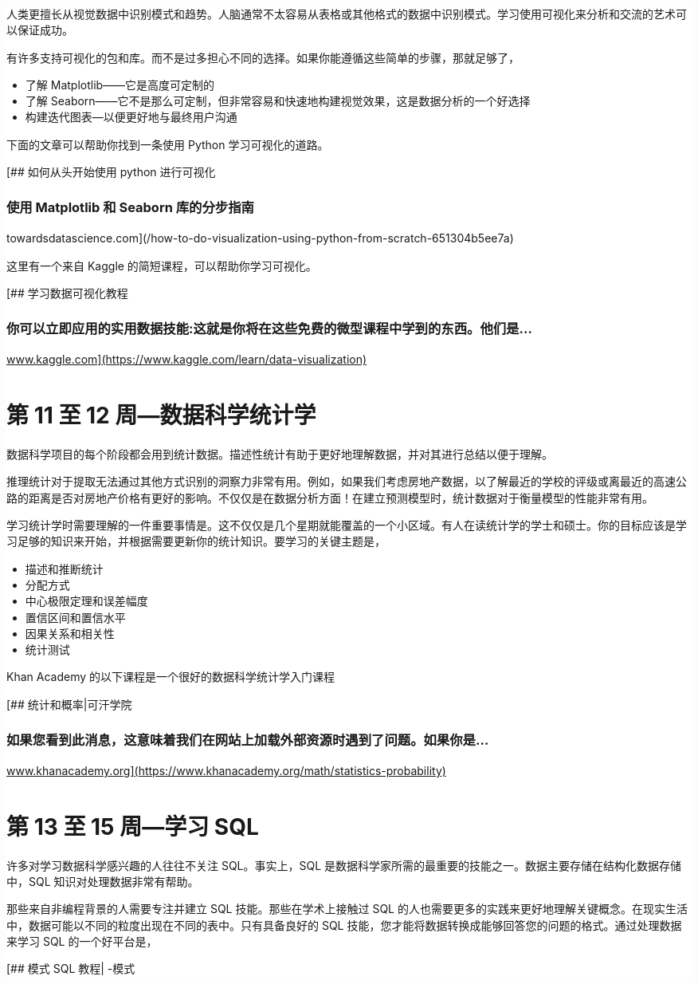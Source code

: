 人类更擅长从视觉数据中识别模式和趋势。人脑通常不太容易从表格或其他格式的数据中识别模式。学习使用可视化来分析和交流的艺术可以保证成功。

有许多支持可视化的包和库。而不是过多担心不同的选择。如果你能遵循这些简单的步骤，那就足够了，

*   了解 Matplotlib——它是高度可定制的
*   了解 Seaborn——它不是那么可定制，但非常容易和快速地构建视觉效果，这是数据分析的一个好选择
*   构建迭代图表—以便更好地与最终用户沟通

下面的文章可以帮助你找到一条使用 Python 学习可视化的道路。

[](/how-to-do-visualization-using-python-from-scratch-651304b5ee7a) [## 如何从头开始使用 python 进行可视化

### 使用 Matplotlib 和 Seaborn 库的分步指南

towardsdatascience.com](/how-to-do-visualization-using-python-from-scratch-651304b5ee7a) 

这里有一个来自 Kaggle 的简短课程，可以帮助你学习可视化。

 [## 学习数据可视化教程

### 你可以立即应用的实用数据技能:这就是你将在这些免费的微型课程中学到的东西。他们是…

www.kaggle.com](https://www.kaggle.com/learn/data-visualization) 

# 第 11 至 12 周—数据科学统计学

数据科学项目的每个阶段都会用到统计数据。描述性统计有助于更好地理解数据，并对其进行总结以便于理解。

推理统计对于提取无法通过其他方式识别的洞察力非常有用。例如，如果我们考虑房地产数据，以了解最近的学校的评级或离最近的高速公路的距离是否对房地产价格有更好的影响。不仅仅是在数据分析方面！在建立预测模型时，统计数据对于衡量模型的性能非常有用。

学习统计学时需要理解的一件重要事情是。这不仅仅是几个星期就能覆盖的一个小区域。有人在读统计学的学士和硕士。你的目标应该是学习足够的知识来开始，并根据需要更新你的统计知识。要学习的关键主题是，

*   描述和推断统计
*   分配方式
*   中心极限定理和误差幅度
*   置信区间和置信水平
*   因果关系和相关性
*   统计测试

Khan Academy 的以下课程是一个很好的数据科学统计学入门课程

[](https://www.khanacademy.org/math/statistics-probability) [## 统计和概率|可汗学院

### 如果您看到此消息，这意味着我们在网站上加载外部资源时遇到了问题。如果你是…

www.khanacademy.org](https://www.khanacademy.org/math/statistics-probability) 

# 第 13 至 15 周—学习 SQL

许多对学习数据科学感兴趣的人往往不关注 SQL。事实上，SQL 是数据科学家所需的最重要的技能之一。数据主要存储在结构化数据存储中，SQL 知识对处理数据非常有帮助。

那些来自非编程背景的人需要专注并建立 SQL 技能。那些在学术上接触过 SQL 的人也需要更多的实践来更好地理解关键概念。在现实生活中，数据可能以不同的粒度出现在不同的表中。只有具备良好的 SQL 技能，您才能将数据转换成能够回答您的问题的格式。通过处理数据来学习 SQL 的一个好平台是，

[](https://mode.com/sql-tutorial/) [## 模式 SQL 教程| -模式
